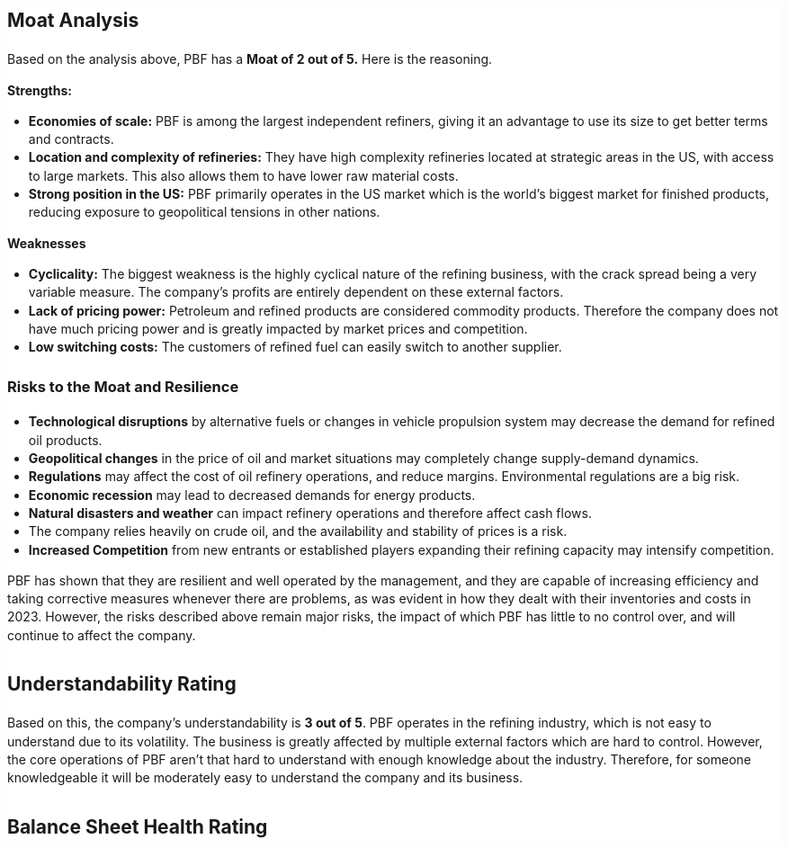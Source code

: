 ## Moat Analysis

Based on the analysis above, PBF has a **Moat of 2 out of 5.** Here is the reasoning.

**Strengths:**
*   **Economies of scale:** PBF is among the largest independent refiners, giving it an advantage to use its size to get better terms and contracts.
*   **Location and complexity of refineries:** They have high complexity refineries located at strategic areas in the US, with access to large markets. This also allows them to have lower raw material costs. 
*   **Strong position in the US:** PBF primarily operates in the US market which is the world’s biggest market for finished products, reducing exposure to geopolitical tensions in other nations.

**Weaknesses**
*   **Cyclicality:** The biggest weakness is the highly cyclical nature of the refining business, with the crack spread being a very variable measure. The company’s profits are entirely dependent on these external factors.
*   **Lack of pricing power:** Petroleum and refined products are considered commodity products. Therefore the company does not have much pricing power and is greatly impacted by market prices and competition.
*   **Low switching costs:** The customers of refined fuel can easily switch to another supplier.

### Risks to the Moat and Resilience
   *  **Technological disruptions** by alternative fuels or changes in vehicle propulsion system may decrease the demand for refined oil products.
   *   **Geopolitical changes** in the price of oil and market situations may completely change supply-demand dynamics.
   *  **Regulations** may affect the cost of oil refinery operations, and reduce margins. Environmental regulations are a big risk. 
   *  **Economic recession** may lead to decreased demands for energy products.
   *  **Natural disasters and weather** can impact refinery operations and therefore affect cash flows. 
  *   The company relies heavily on crude oil, and the availability and stability of prices is a risk.
   * **Increased Competition** from new entrants or established players expanding their refining capacity may intensify competition. 

PBF has shown that they are resilient and well operated by the management, and they are capable of increasing efficiency and taking corrective measures whenever there are problems, as was evident in how they dealt with their inventories and costs in 2023. However, the risks described above remain major risks, the impact of which PBF has little to no control over, and will continue to affect the company.

## Understandability Rating
Based on this, the company’s understandability is **3 out of 5**. PBF operates in the refining industry, which is not easy to understand due to its volatility. The business is greatly affected by multiple external factors which are hard to control. However, the core operations of PBF aren’t that hard to understand with enough knowledge about the industry. Therefore, for someone knowledgeable it will be moderately easy to understand the company and its business.

## Balance Sheet Health Rating
